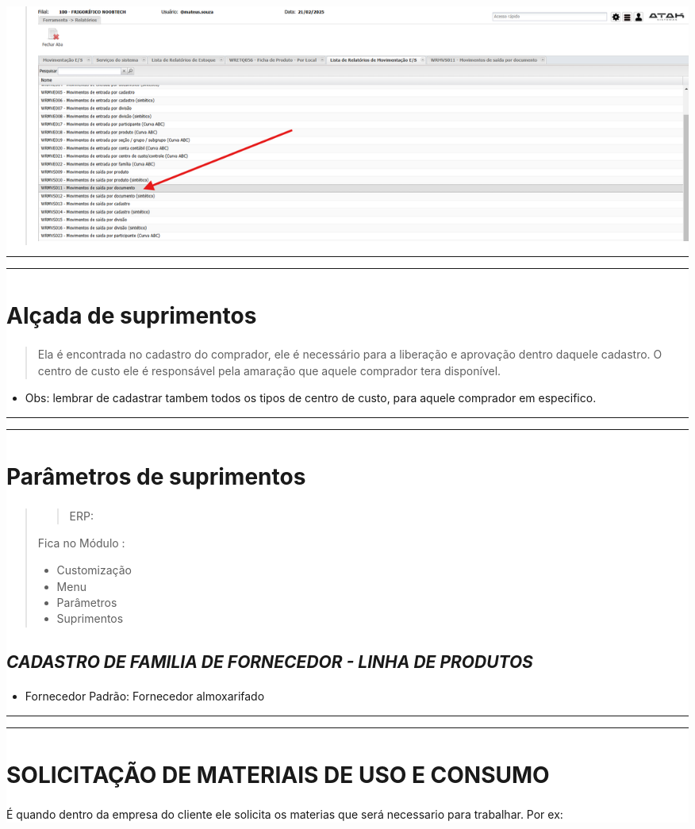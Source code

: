 >![alt text](image-7.png)
---
---

# **Alçada de suprimentos**
> Ela é encontrada no cadastro do comprador, ele é necessário para a liberação e aprovação dentro daquele cadastro. O centro de custo ele é responsável pela amaração que aquele comprador tera disponível.
- Obs: lembrar de cadastrar tambem todos os tipos de centro de custo, para aquele comprador em especifico.

---
---

# **Parâmetros de suprimentos**

>> ERP:
>
> Fica no Módulo :
> - Customização
> - Menu
> - Parâmetros
> - Suprimentos

## *CADASTRO DE FAMILIA DE FORNECEDOR - LINHA DE PRODUTOS*

- Fornecedor Padrão: Fornecedor almoxarifado

---
---
# SOLICITAÇÃO DE MATERIAIS DE USO E CONSUMO
É quando dentro da empresa do cliente ele solicita os materias que será necessario para trabalhar. Por ex:
